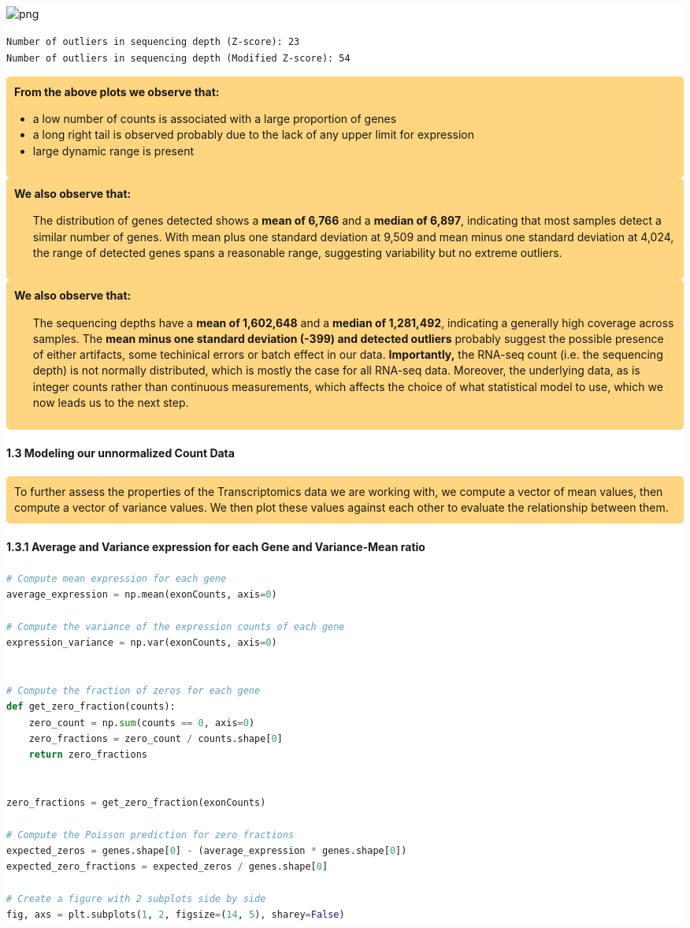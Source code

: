 

    
![png](output_40_0.png)
    


    Number of outliers in sequencing depth (Z-score): 23
    Number of outliers in sequencing depth (Modified Z-score): 54
    

<div style="background-color: #FFD580; padding: 10px; border-radius: 5px;">
    <strong>From the above plots we observe that:</strong>
    <ul>
        <li>a low number of counts is associated with a large proportion of genes</li>
        <li>a long right tail is observed probably due to the lack of any upper limit for expression</li>
        <li>large dynamic range is present</li>
    <ul></div><div style="background-color: #FFD580; padding: 10px; border-radius: 5px;">
    <strong> We also observe that:</strong><ul> The distribution of genes detected shows a <strong>mean of 6,766</strong> and a <strong>median of 6,897</strong>, indicating that most samples detect a similar number of genes. With mean plus one standard deviation at 9,509 and mean minus one standard deviation at 4,024, the range of detected genes spans a reasonable range, suggesting variability but no extreme outliers.<ul></div><div style="background-color: #FFD580; padding: 10px; border-radius: 5px;">
    <strong> We also observe that:</strong><ul>The sequencing depths have a <strong>mean of 1,602,648</strong> and a <strong>median of 1,281,492</strong>, indicating a generally high coverage across samples. The <strong>mean minus one standard deviation (-399) and detected outliers</strong> probably suggest the possible presence of either artifacts, some techinical errors or batch effect in our data. <strong>Importantly,</strong> the RNA-seq count (i.e. the sequencing depth) is not normally distributed, which is mostly the case for all RNA-seq data. Moreover, the underlying data, as is integer counts rather than continuous measurements, which affects the choice of what statistical model to use, which we now leads us to the next step.</strong><ul></div>

#### 1.3 Modeling our unnormalized Count Data

<div style="background-color: #FFD580; padding: 10px; border-radius: 5px;">
To further assess the properties of the Transcriptomics data we are working with, we compute a vector of mean values, then compute a vector of variance values. We then plot these values against each other to evaluate the relationship between them. 
</div>

#### 1.3.1 Average and Variance expression for each Gene and Variance-Mean ratio 


```python
# Compute mean expression for each gene
average_expression = np.mean(exonCounts, axis=0)

# Compute the variance of the expression counts of each gene
expression_variance = np.var(exonCounts, axis=0)


# Compute the fraction of zeros for each gene
def get_zero_fraction(counts):
    zero_count = np.sum(counts == 0, axis=0)
    zero_fractions = zero_count / counts.shape[0]
    return zero_fractions


zero_fractions = get_zero_fraction(exonCounts)

# Compute the Poisson prediction for zero fractions
expected_zeros = genes.shape[0] - (average_expression * genes.shape[0])
expected_zero_fractions = expected_zeros / genes.shape[0]

# Create a figure with 2 subplots side by side
fig, axs = plt.subplots(1, 2, figsize=(14, 5), sharey=False)
```